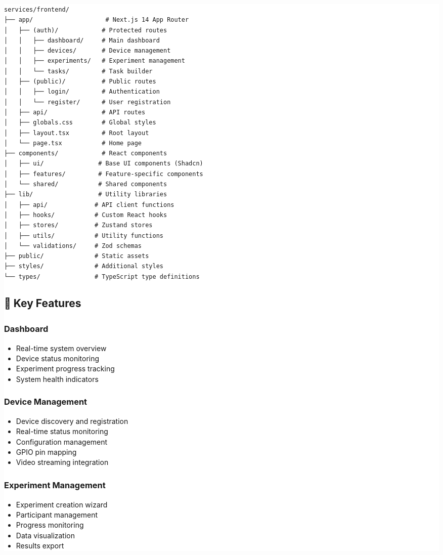 ```
services/frontend/
├── app/                    # Next.js 14 App Router
│   ├── (auth)/            # Protected routes
│   │   ├── dashboard/     # Main dashboard
│   │   ├── devices/       # Device management
│   │   ├── experiments/   # Experiment management
│   │   └── tasks/         # Task builder
│   ├── (public)/          # Public routes
│   │   ├── login/         # Authentication
│   │   └── register/      # User registration
│   ├── api/               # API routes
│   ├── globals.css        # Global styles
│   ├── layout.tsx         # Root layout
│   └── page.tsx           # Home page
├── components/            # React components
│   ├── ui/               # Base UI components (Shadcn)
│   ├── features/         # Feature-specific components
│   └── shared/           # Shared components
├── lib/                  # Utility libraries
│   ├── api/             # API client functions
│   ├── hooks/           # Custom React hooks
│   ├── stores/          # Zustand stores
│   ├── utils/           # Utility functions
│   └── validations/     # Zod schemas
├── public/              # Static assets
├── styles/              # Additional styles
└── types/               # TypeScript type definitions
```

## 🧩 Key Features

### Dashboard

- Real-time system overview
- Device status monitoring
- Experiment progress tracking
- System health indicators

### Device Management

- Device discovery and registration
- Real-time status monitoring
- Configuration management
- GPIO pin mapping
- Video streaming integration

### Experiment Management

- Experiment creation wizard
- Participant management
- Progress monitoring
- Data visualization
- Results export
